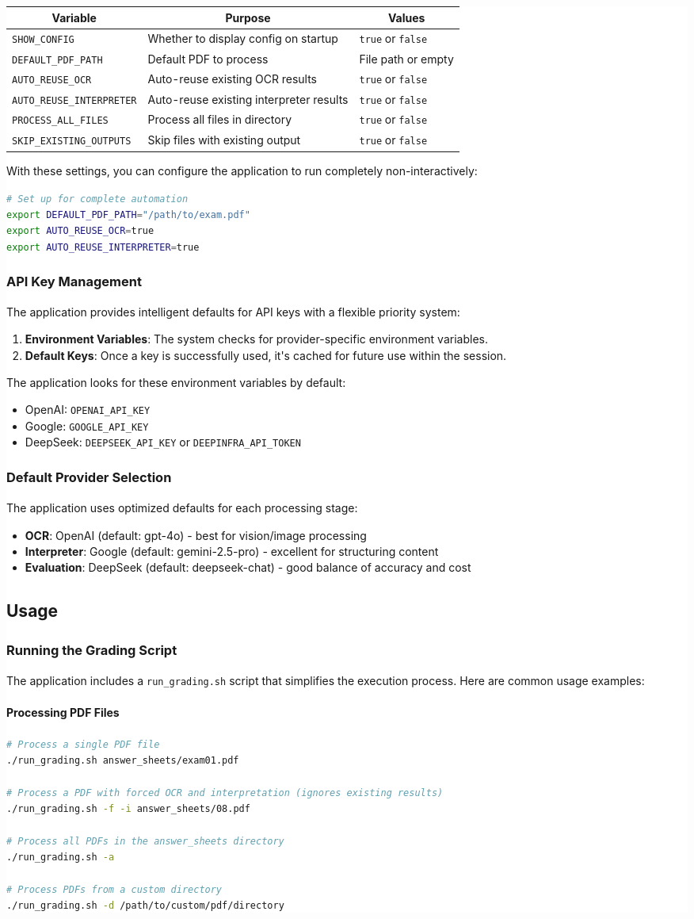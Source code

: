 | Variable | Purpose | Values |
|----------|---------|--------|
| `SHOW_CONFIG` | Whether to display config on startup | `true` or `false` |
| `DEFAULT_PDF_PATH` | Default PDF to process | File path or empty |
| `AUTO_REUSE_OCR` | Auto-reuse existing OCR results | `true` or `false` |
| `AUTO_REUSE_INTERPRETER` | Auto-reuse existing interpreter results | `true` or `false` |
| `PROCESS_ALL_FILES` | Process all files in directory | `true` or `false` |
| `SKIP_EXISTING_OUTPUTS` | Skip files with existing output | `true` or `false` |

With these settings, you can configure the application to run completely non-interactively:

```bash
# Set up for complete automation
export DEFAULT_PDF_PATH="/path/to/exam.pdf"
export AUTO_REUSE_OCR=true
export AUTO_REUSE_INTERPRETER=true
```

### API Key Management

The application provides intelligent defaults for API keys with a flexible priority system:

1. **Environment Variables**: The system checks for provider-specific environment variables.
2. **Default Keys**: Once a key is successfully used, it's cached for future use within the session.

The application looks for these environment variables by default:
- OpenAI: `OPENAI_API_KEY`
- Google: `GOOGLE_API_KEY`
- DeepSeek: `DEEPSEEK_API_KEY` or `DEEPINFRA_API_TOKEN`

### Default Provider Selection

The application uses optimized defaults for each processing stage:

- **OCR**: OpenAI (default: gpt-4o) - best for vision/image processing
- **Interpreter**: Google (default: gemini-2.5-pro) - excellent for structuring content
- **Evaluation**: DeepSeek (default: deepseek-chat) - good balance of accuracy and cost

## Usage

### Running the Grading Script

The application includes a `run_grading.sh` script that simplifies the execution process. Here are common usage examples:

#### Processing PDF Files

```bash
# Process a single PDF file
./run_grading.sh answer_sheets/exam01.pdf

# Process a PDF with forced OCR and interpretation (ignores existing results)
./run_grading.sh -f -i answer_sheets/08.pdf

# Process all PDFs in the answer_sheets directory
./run_grading.sh -a

# Process PDFs from a custom directory
./run_grading.sh -d /path/to/custom/pdf/directory
```
